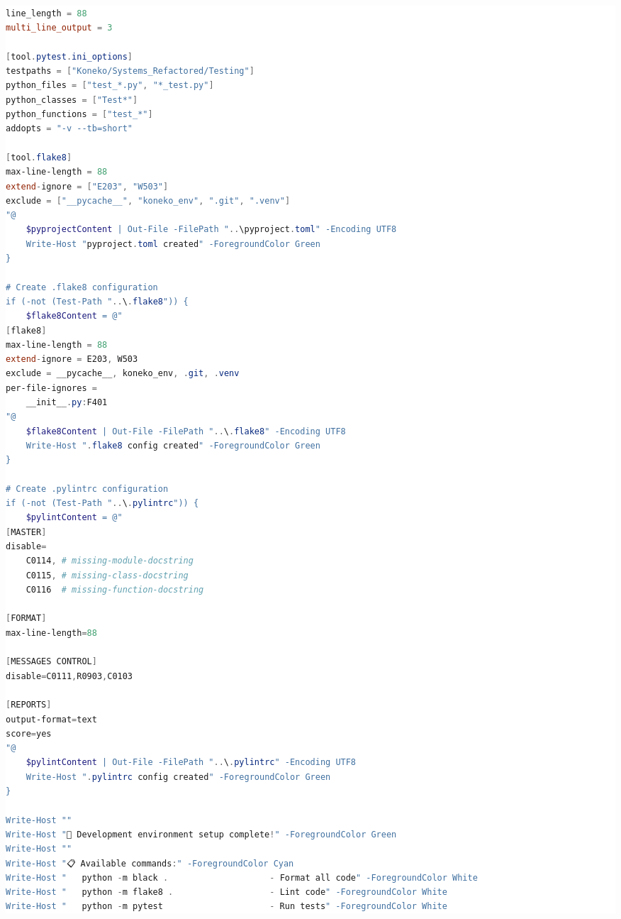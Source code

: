 ```powershell
line_length = 88
multi_line_output = 3

[tool.pytest.ini_options]
testpaths = ["Koneko/Systems_Refactored/Testing"]
python_files = ["test_*.py", "*_test.py"]
python_classes = ["Test*"]
python_functions = ["test_*"]
addopts = "-v --tb=short"

[tool.flake8]
max-line-length = 88
extend-ignore = ["E203", "W503"]
exclude = ["__pycache__", "koneko_env", ".git", ".venv"]
"@
    $pyprojectContent | Out-File -FilePath "..\pyproject.toml" -Encoding UTF8
    Write-Host "pyproject.toml created" -ForegroundColor Green
}

# Create .flake8 configuration
if (-not (Test-Path "..\.flake8")) {
    $flake8Content = @"
[flake8]
max-line-length = 88
extend-ignore = E203, W503
exclude = __pycache__, koneko_env, .git, .venv
per-file-ignores =
    __init__.py:F401
"@
    $flake8Content | Out-File -FilePath "..\.flake8" -Encoding UTF8
    Write-Host ".flake8 config created" -ForegroundColor Green
}

# Create .pylintrc configuration
if (-not (Test-Path "..\.pylintrc")) {
    $pylintContent = @"
[MASTER]
disable=
    C0114, # missing-module-docstring
    C0115, # missing-class-docstring
    C0116  # missing-function-docstring

[FORMAT]
max-line-length=88

[MESSAGES CONTROL]
disable=C0111,R0903,C0103

[REPORTS]
output-format=text
score=yes
"@
    $pylintContent | Out-File -FilePath "..\.pylintrc" -Encoding UTF8
    Write-Host ".pylintrc config created" -ForegroundColor Green
}

Write-Host ""
Write-Host "🎯 Development environment setup complete!" -ForegroundColor Green
Write-Host ""
Write-Host "📋 Available commands:" -ForegroundColor Cyan
Write-Host "   python -m black .                    - Format all code" -ForegroundColor White
Write-Host "   python -m flake8 .                   - Lint code" -ForegroundColor White
Write-Host "   python -m pytest                     - Run tests" -ForegroundColor White
```